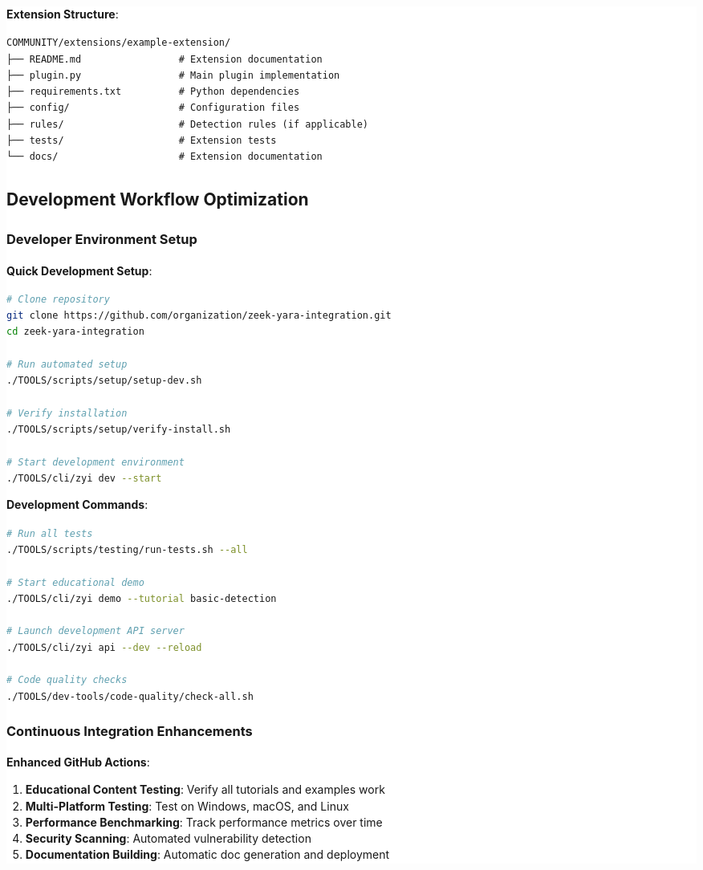 **Extension Structure**:
```
COMMUNITY/extensions/example-extension/
├── README.md                 # Extension documentation
├── plugin.py                 # Main plugin implementation
├── requirements.txt          # Python dependencies
├── config/                   # Configuration files
├── rules/                    # Detection rules (if applicable)
├── tests/                    # Extension tests
└── docs/                     # Extension documentation
```

## Development Workflow Optimization

### Developer Environment Setup

**Quick Development Setup**:
```bash
# Clone repository
git clone https://github.com/organization/zeek-yara-integration.git
cd zeek-yara-integration

# Run automated setup
./TOOLS/scripts/setup/setup-dev.sh

# Verify installation
./TOOLS/scripts/setup/verify-install.sh

# Start development environment
./TOOLS/cli/zyi dev --start
```

**Development Commands**:
```bash
# Run all tests
./TOOLS/scripts/testing/run-tests.sh --all

# Start educational demo
./TOOLS/cli/zyi demo --tutorial basic-detection

# Launch development API server
./TOOLS/cli/zyi api --dev --reload

# Code quality checks
./TOOLS/dev-tools/code-quality/check-all.sh
```

### Continuous Integration Enhancements

**Enhanced GitHub Actions**:
1. **Educational Content Testing**: Verify all tutorials and examples work
2. **Multi-Platform Testing**: Test on Windows, macOS, and Linux
3. **Performance Benchmarking**: Track performance metrics over time
4. **Security Scanning**: Automated vulnerability detection
5. **Documentation Building**: Automatic doc generation and deployment

